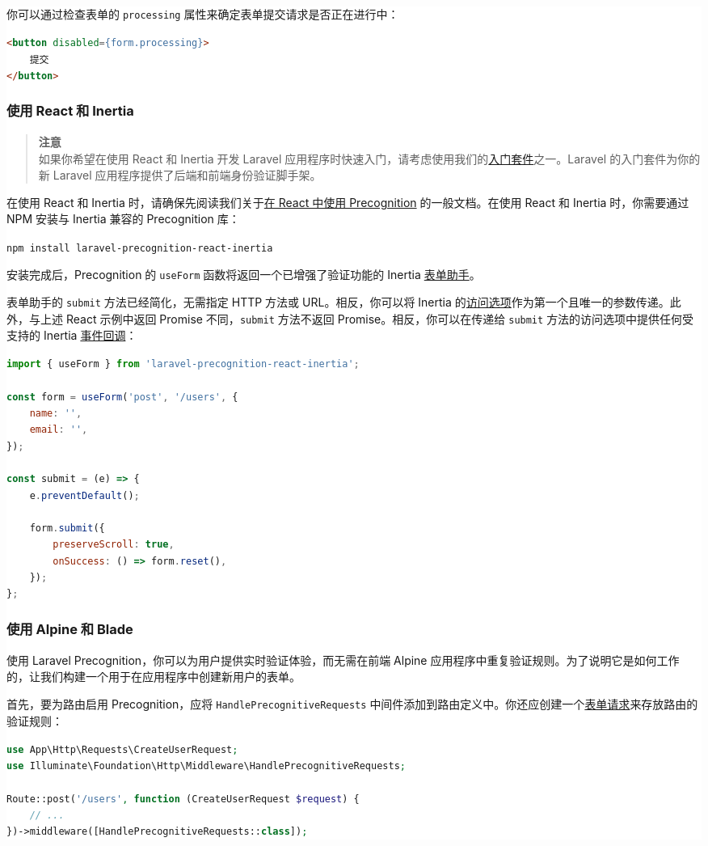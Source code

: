 你可以通过检查表单的 `processing` 属性来确定表单提交请求是否正在进行中：

```html
<button disabled={form.processing}>
    提交
</button>
```

### 使用 React 和 Inertia

> **注意**  
> 如果你希望在使用 React 和 Inertia 开发 Laravel 应用程序时快速入门，请考虑使用我们的[入门套件](https://learnku.com/docs/laravel/11.x/starter-kits)之一。Laravel 的入门套件为你的新 Laravel 应用程序提供了后端和前端身份验证脚手架。

在使用 React 和 Inertia 时，请确保先阅读我们关于[在 React 中使用 Precognition](#using-react) 的一般文档。在使用 React 和 Inertia 时，你需要通过 NPM 安装与 Inertia 兼容的 Precognition 库：

```shell
npm install laravel-precognition-react-inertia
```

安装完成后，Precognition 的 `useForm` 函数将返回一个已增强了验证功能的 Inertia [表单助手](https://inertiajs.com/forms#form-helper)。

表单助手的 `submit` 方法已经简化，无需指定 HTTP 方法或 URL。相反，你可以将 Inertia 的[访问选项](https://inertiajs.com/manual-visits)作为第一个且唯一的参数传递。此外，与上述 React 示例中返回 Promise 不同，`submit` 方法不返回 Promise。相反，你可以在传递给 `submit` 方法的访问选项中提供任何受支持的 Inertia [事件回调](https://inertiajs.com/manual-visits#event-callbacks)：

```js
import { useForm } from 'laravel-precognition-react-inertia';

const form = useForm('post', '/users', {
    name: '',
    email: '',
});

const submit = (e) => {
    e.preventDefault();

    form.submit({
        preserveScroll: true,
        onSuccess: () => form.reset(),
    });
};
```

### 使用 Alpine 和 Blade

使用 Laravel Precognition，你可以为用户提供实时验证体验，而无需在前端 Alpine 应用程序中重复验证规则。为了说明它是如何工作的，让我们构建一个用于在应用程序中创建新用户的表单。

首先，要为路由启用 Precognition，应将 `HandlePrecognitiveRequests` 中间件添加到路由定义中。你还应创建一个[表单请求](https://learnku.com/docs/laravel/11.x/validation#form-request-validation)来存放路由的验证规则：

```php
use App\Http\Requests\CreateUserRequest;
use Illuminate\Foundation\Http\Middleware\HandlePrecognitiveRequests;

Route::post('/users', function (CreateUserRequest $request) {
    // ...
})->middleware([HandlePrecognitiveRequests::class]);
```
